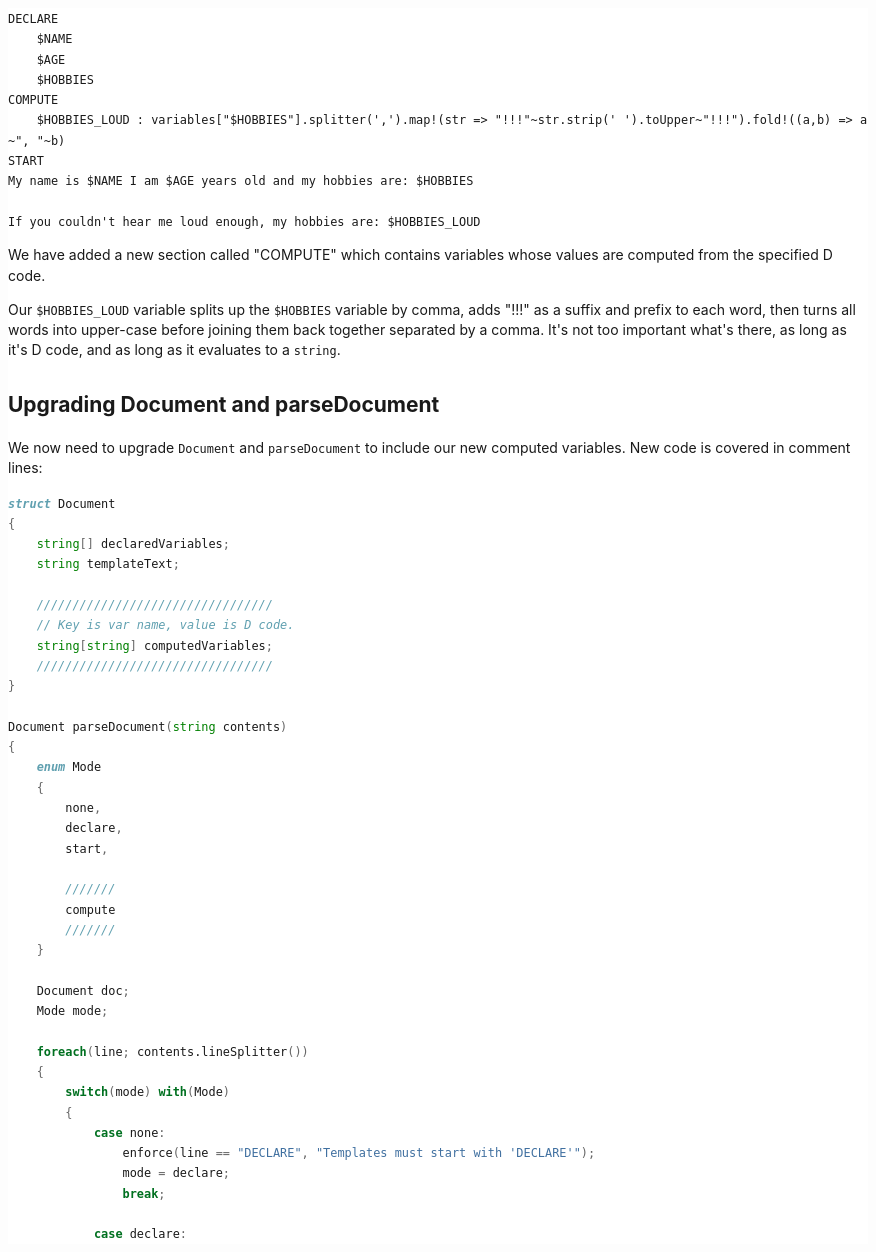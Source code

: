```
DECLARE
    $NAME
    $AGE
    $HOBBIES
COMPUTE
    $HOBBIES_LOUD : variables["$HOBBIES"].splitter(',').map!(str => "!!!"~str.strip(' ').toUpper~"!!!").fold!((a,b) => a~", "~b)
START
My name is $NAME I am $AGE years old and my hobbies are: $HOBBIES

If you couldn't hear me loud enough, my hobbies are: $HOBBIES_LOUD
```

We have added a new section called "COMPUTE" which contains variables whose values are computed from the specified D code.

Our `$HOBBIES_LOUD` variable splits up the `$HOBBIES` variable by comma, adds "!!!" as a suffix and prefix to each word, then turns all words into upper-case
before joining them back together separated by a comma. It's not too important what's there, as long as it's D code, and as long as it evaluates to a `string`.

## Upgrading Document and parseDocument

We now need to upgrade `Document` and `parseDocument` to include our new computed variables. New code is covered in comment lines:

```d
struct Document
{
    string[] declaredVariables;
    string templateText;

    /////////////////////////////////
    // Key is var name, value is D code.
    string[string] computedVariables;
    /////////////////////////////////
}

Document parseDocument(string contents)
{
    enum Mode
    {
        none,
        declare,
        start,

        ///////
        compute
        ///////
    }

    Document doc;
    Mode mode;

    foreach(line; contents.lineSplitter())
    {
        switch(mode) with(Mode)
        {
            case none:
                enforce(line == "DECLARE", "Templates must start with 'DECLARE'");
                mode = declare;
                break;

            case declare:
```